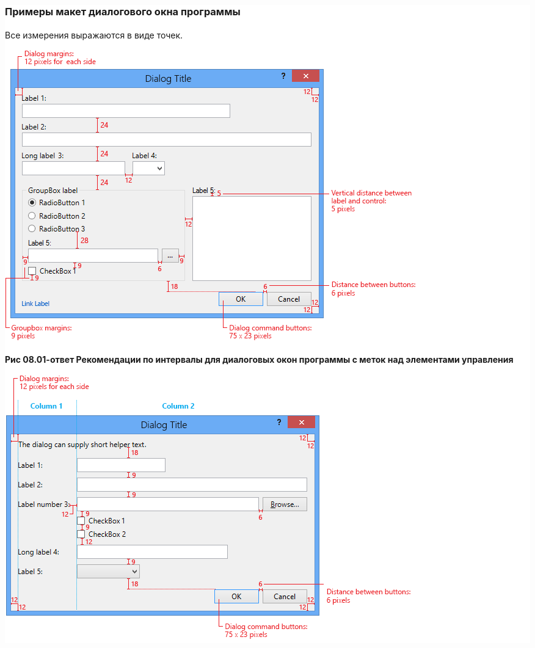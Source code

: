 ### <a name="utility-dialog-layout-examples"></a>Примеры макет диалогового окна программы  
 Все измерения выражаются в виде точек.  
  
 ![Интервалы между диалоговыми окнами для меток над элементами управления](../../extensibility/ux-guidelines/media/0801-a_utilityspacingabove.png "0801 a_UtilitySpacingAbove")  
  
 **Рис 08.01-ответ Рекомендации по интервалы для диалоговых окон программы с меток над элементами управления**  
  
 ![Интервалы между диалоговыми окнами для меток слева от элементов управления](../../extensibility/ux-guidelines/media/0801-b_utilityspacingleft.png "0801 b_UtilitySpacingLeft")  
  